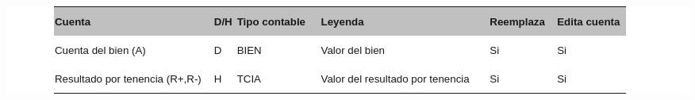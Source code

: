 <div style="text-align: justify; margin: 0.052in 0.208in 0.052in 0.625in; line-height: 2.4; text-indent: 0px; padding: 0px;">
<table style="border-spacing: 0.0104in; border-style: none;">
<tbody>
<tr>
<td style="height: 0.166in; width: 2.072in; vertical-align: top; background-color: #c0c0c0; padding: 0.01in;"><span style="font-size: 10pt; font-family: Arial,Helvetica,sans-serif; font-weight: bold;">Cuenta </span></td>
<td style="height: 0.166in; width: 0.281in; vertical-align: top; background-color: #c0c0c0; padding: 0.01in;"><span style="font-size: 10pt; font-family: Arial,Helvetica,sans-serif; font-weight: bold;">D/H</span></td>
<td style="height: 0.166in; width: 1.083in; vertical-align: top; background-color: #c0c0c0; padding: 0.01in;"><span style="font-size: 10pt; font-family: Arial,Helvetica,sans-serif; font-weight: bold;">Tipo contable  </span></td>
<td style="height: 0.166in; width: 2.197in; vertical-align: top; background-color: #c0c0c0; padding: 0.01in;"><span style="font-size: 10pt; font-family: Arial,Helvetica,sans-serif; font-weight: bold;">Leyenda </span></td>
<td style="height: 0.166in; width: 0.864in; vertical-align: top; background-color: #c0c0c0; padding: 0.01in;"><span style="font-size: 10pt; font-family: Arial,Helvetica,sans-serif; font-weight: bold;">Reemplaza </span></td>
<td style="height: 0.166in; width: 0.895in; vertical-align: top; background-color: #c0c0c0; padding: 0.01in;"><span style="font-size: 10pt; font-family: Arial,Helvetica,sans-serif; font-weight: bold;">Edita cuenta</span></td>
</tr>
<tr>
<td style="height: 0.166in; width: 2.072in; vertical-align: top; padding: 0.01in;"><span style="font-size: 10pt; font-family: Arial,Helvetica,sans-serif;">Cuenta del bien (A)</span></td>
<td style="height: 0.166in; width: 0.281in; vertical-align: top; padding: 0.01in;"><span style="font-size: 10pt; font-family: Arial,Helvetica,sans-serif;">D</span></td>
<td style="height: 0.166in; width: 1.083in; vertical-align: top; padding: 0.01in;"><span style="font-size: 10pt; font-family: Arial,Helvetica,sans-serif;">BIEN</span></td>
<td style="height: 0.166in; width: 2.197in; vertical-align: top; padding: 0.01in;"><span style="font-size: 10pt; font-family: Arial,Helvetica,sans-serif;">Valor del bien </span></td>
<td style="height: 0.166in; width: 0.864in; vertical-align: top; padding: 0.01in;"><span style="font-size: 10pt; font-family: Arial,Helvetica,sans-serif;">Si</span></td>
<td style="height: 0.166in; width: 0.895in; vertical-align: top; padding: 0.01in;"><span style="font-size: 10pt; font-family: Arial,Helvetica,sans-serif;">Si</span></td>
</tr>
<tr>
<td style="height: 0.166in; width: 2.072in; vertical-align: top; padding: 0.01in;"><span style="font-size: 10pt; font-family: Arial,Helvetica,sans-serif;">Resultado por tenencia (R+,R-)</span></td>
<td style="height: 0.166in; width: 0.281in; vertical-align: top; padding: 0.01in;"><span style="font-size: 10pt; font-family: Arial,Helvetica,sans-serif;">H</span></td>
<td style="height: 0.166in; width: 1.083in; vertical-align: top; padding: 0.01in;"><span style="font-size: 10pt; font-family: Arial,Helvetica,sans-serif;">TCIA</span></td>
<td style="height: 0.166in; width: 2.197in; vertical-align: top; padding: 0.01in;"><span style="font-size: 10pt; font-family: Arial,Helvetica,sans-serif;">Valor del resultado por tenencia </span></td>
<td style="height: 0.166in; width: 0.864in; vertical-align: top; padding: 0.01in;"><span style="font-size: 10pt; font-family: Arial,Helvetica,sans-serif;">Si</span></td>
<td style="height: 0.166in; width: 0.895in; vertical-align: top; padding: 0.01in;"><span style="font-size: 10pt; font-family: Arial,Helvetica,sans-serif;">Si</span></td>
</tr>
</tbody>
</table>
</div>
<p class="p_Normal"></p>
</td>
</tr>
</tbody>
</table>
</div>
</div>
</div>